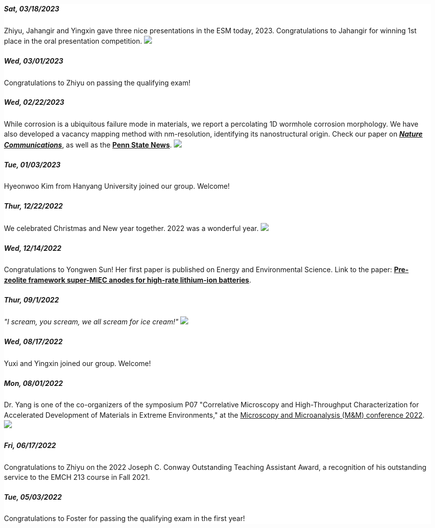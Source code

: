 ##### Sat, 03/18/2023
Zhiyu, Jahangir and Yingxin gave three nice presentations in the ESM today, 2023. Congratulations to Jahangir for winning 1st place in the oral presentation competition. 
![](/assets/img/ESMtoday2023.jpg)

##### Wed, 03/01/2023
Congratulations to Zhiyu on passing the qualifying exam!

##### Wed, 02/22/2023
While corrosion is a ubiquitous failure mode in materials, we report a percolating 1D wormhole corrosion morphology. We have also developed a vacancy mapping method with nm-resolution, identifying its nanostructural origin. Check our paper on _[**Nature Communications**](https://www.nature.com/articles/s41467-023-36588-9)_, as well as the [**Penn State News**](https://www.psu.edu/news/engineering/story/scientists-identify-new-mechanism-corrosion/).
![](/assets/img/Yang23NC.jpg)

##### Tue, 01/03/2023
Hyeonwoo Kim from Hanyang University joined our group. Welcome!

##### Thur, 12/22/2022
We celebrated Christmas and New year together. 2022 was a wonderful year.
<img src="https://www.em2-lab.com/assets/img/2022.jpg" width="500"/>


##### Wed, 12/14/2022
Congratulations to 
Yongwen Sun! Her first paper is published on Energy and Environmental Science. Link to the paper: **[Pre-zeolite framework super-MIEC anodes for high-rate lithium-ion batteries](https://pubs.rsc.org/en/content/articlelanding/2023/ee/d2ee02918a)**.

##### Thur, 09/1/2022
*"I scream, you scream, we all scream for ice cream!"* 
<img src="https://www.em2-lab.com/assets/img/IceCream2022.jpg" width="500"/>

##### Wed, 08/17/2022
Yuxi and Yingxin joined our group. Welcome!

##### Mon, 08/01/2022
Dr. Yang is one of the co-organizers of the symposium P07 "Correlative Microscopy and High-Throughput Characterization for Accelerated Development of Materials in Extreme Environments," at the [Microscopy and Microanalysis (M&M) conference 2022](https://www.microscopy.org/MandM/2022/program/descriptions.cfm).
![](https://www.microscopy.org/MandM/2022/images/logo.jpg)


##### Fri, 06/17/2022
Congratulations to Zhiyu on the 2022 Joseph C. Conway Outstanding Teaching Assistant Award, a recognition of his outstanding service to the EMCH 213 course in Fall 2021. 


##### Tue, 05/03/2022
Congratulations to Foster for passing the qualifying exam in the first year!
